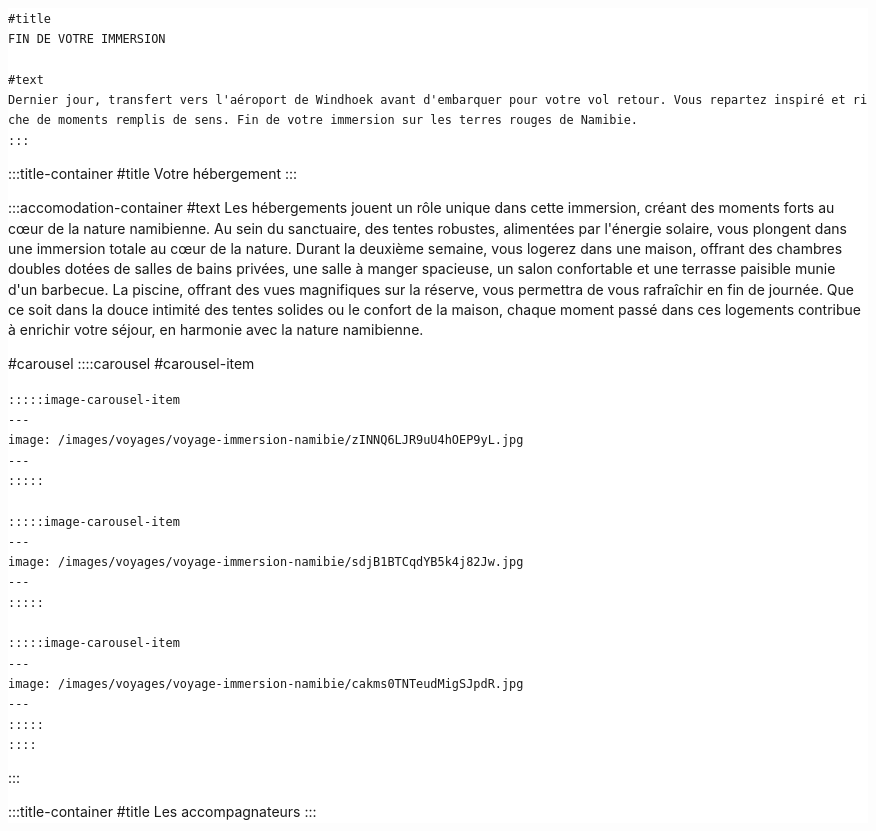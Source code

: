     #title
    FIN DE VOTRE IMMERSION

    #text
    Dernier jour, transfert vers l'aéroport de Windhoek avant d'embarquer pour votre vol retour. Vous repartez inspiré et riche de moments remplis de sens. Fin de votre immersion sur les terres rouges de Namibie.
    :::
    

  :::title-container
  #title
  Votre hébergement
  :::

  :::accomodation-container
  #text
  Les hébergements jouent un rôle unique dans cette immersion, créant des moments forts au cœur de la nature namibienne. Au sein du sanctuaire, des tentes robustes, alimentées par l'énergie solaire, vous plongent dans une immersion totale au cœur de la nature. Durant la deuxième semaine, vous logerez dans une maison, offrant des chambres doubles dotées de salles de bains privées, une salle à manger spacieuse, un salon confortable et une terrasse paisible munie d'un barbecue. La piscine, offrant des vues magnifiques sur la réserve, vous permettra de vous rafraîchir en fin de journée. Que ce soit dans la douce intimité des tentes solides ou le confort de la maison, chaque moment passé dans ces logements contribue à enrichir votre séjour, en harmonie avec la nature namibienne.

  
  #carousel
    ::::carousel
    #carousel-item
      
    :::::image-carousel-item
    ---
    image: /images/voyages/voyage-immersion-namibie/zINNQ6LJR9uU4hOEP9yL.jpg
    ---
    :::::

    :::::image-carousel-item
    ---
    image: /images/voyages/voyage-immersion-namibie/sdjB1BTCqdYB5k4j82Jw.jpg
    ---
    :::::

    :::::image-carousel-item
    ---
    image: /images/voyages/voyage-immersion-namibie/cakms0TNTeudMigSJpdR.jpg
    ---
    :::::
    ::::
  :::

  :::title-container
  #title
  Les accompagnateurs
  :::
